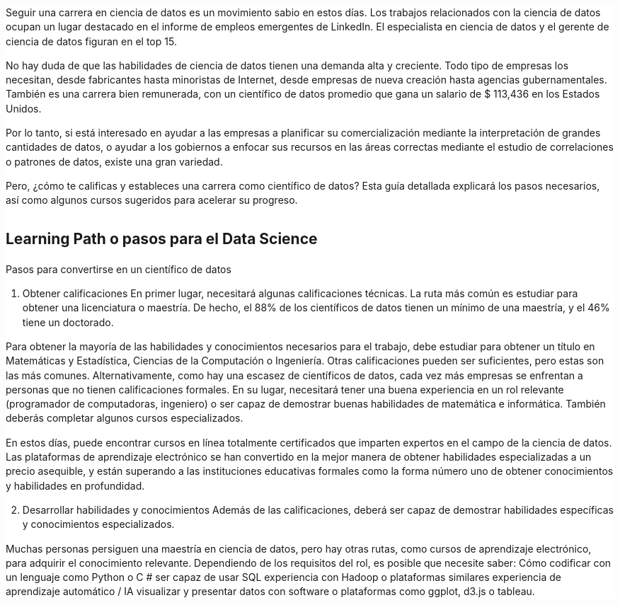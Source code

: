 Seguir una carrera en ciencia de datos es un movimiento sabio en estos días. Los trabajos relacionados con la ciencia de datos ocupan un lugar destacado en el informe de empleos emergentes de LinkedIn. El especialista en ciencia de datos y el gerente de ciencia de datos figuran en el top 15.

No hay duda de que las habilidades de ciencia de datos tienen una demanda alta y creciente. Todo tipo de empresas los necesitan, desde fabricantes hasta minoristas de Internet, desde empresas de nueva creación hasta agencias gubernamentales.
También es una carrera bien remunerada, con un científico de datos promedio que gana un salario de $ 113,436 en los Estados Unidos.

Por lo tanto, si está interesado en ayudar a las empresas a planificar su comercialización mediante la interpretación de grandes cantidades de datos, o ayudar a los gobiernos a enfocar sus recursos en las áreas correctas mediante el estudio de correlaciones o patrones de datos, existe una gran variedad.

Pero, ¿cómo te calificas y estableces una carrera como científico de datos?
Esta guía detallada explicará los pasos necesarios, así como algunos cursos sugeridos para acelerar su progreso.

## Learning Path o pasos para el Data Science

Pasos para convertirse en un científico de datos
 
1. Obtener calificaciones
En primer lugar, necesitará algunas calificaciones técnicas.
La ruta más común es estudiar para obtener una licenciatura o maestría. De hecho, el 88% de los científicos de datos tienen un mínimo de una maestría, y el 46% tiene un doctorado.

Para obtener la mayoría de las habilidades y conocimientos necesarios para el trabajo, debe estudiar para obtener un título en Matemáticas y Estadística, Ciencias de la Computación o Ingeniería. Otras calificaciones pueden ser suficientes, pero estas son las más comunes.
Alternativamente, como hay una escasez de científicos de datos, cada vez más empresas se enfrentan a personas que no tienen calificaciones formales. En su lugar, necesitará tener una buena experiencia en un rol relevante (programador de computadoras, ingeniero) o ser capaz de demostrar buenas habilidades de matemática e informática. También deberás completar algunos cursos especializados.

En estos días, puede encontrar cursos en línea totalmente certificados que imparten expertos en el campo de la ciencia de datos. Las plataformas de aprendizaje electrónico se han convertido en la mejor manera de obtener habilidades especializadas a un precio asequible, y están superando a las instituciones educativas formales como la forma número uno de obtener conocimientos y habilidades en profundidad.

2. Desarrollar habilidades y conocimientos
Además de las calificaciones, deberá ser capaz de demostrar habilidades específicas y conocimientos especializados.

Muchas personas persiguen una maestría en ciencia de datos, pero hay otras rutas, como cursos de aprendizaje electrónico, para adquirir el conocimiento relevante. Dependiendo de los requisitos del rol, es posible que necesite saber:
Cómo codificar con un lenguaje como Python o C #
ser capaz de usar SQL
experiencia con Hadoop o plataformas similares
experiencia de aprendizaje automático / IA
visualizar y presentar datos con software o plataformas como ggplot, d3.js o tableau.
